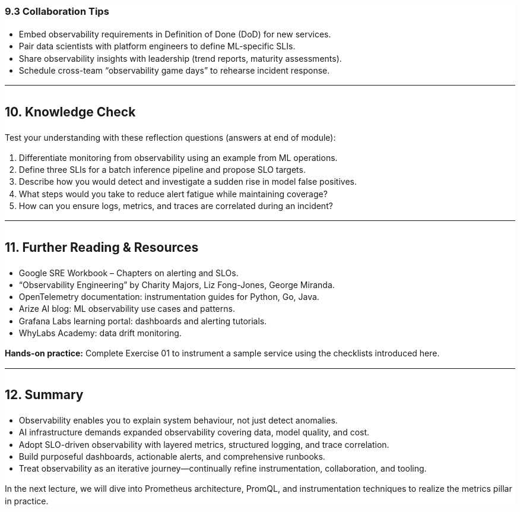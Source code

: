 ### 9.3 Collaboration Tips
- Embed observability requirements in Definition of Done (DoD) for new services.
- Pair data scientists with platform engineers to define ML-specific SLIs.
- Share observability insights with leadership (trend reports, maturity assessments).
- Schedule cross-team “observability game days” to rehearse incident response.

---

## 10. Knowledge Check

Test your understanding with these reflection questions (answers at end of module):
1. Differentiate monitoring from observability using an example from ML operations.
2. Define three SLIs for a batch inference pipeline and propose SLO targets.
3. Describe how you would detect and investigate a sudden rise in model false positives.
4. What steps would you take to reduce alert fatigue while maintaining coverage?
5. How can you ensure logs, metrics, and traces are correlated during an incident?

---

## 11. Further Reading & Resources
- Google SRE Workbook – Chapters on alerting and SLOs.
- “Observability Engineering” by Charity Majors, Liz Fong-Jones, George Miranda.
- OpenTelemetry documentation: instrumentation guides for Python, Go, Java.
- Arize AI blog: ML observability use cases and patterns.
- Grafana Labs learning portal: dashboards and alerting tutorials.
- WhyLabs Academy: data drift monitoring.

**Hands-on practice:** Complete Exercise 01 to instrument a sample service using the checklists introduced here.

---

## 12. Summary
- Observability enables you to explain system behaviour, not just detect anomalies.
- AI infrastructure demands expanded observability covering data, model quality, and cost.
- Adopt SLO-driven observability with layered metrics, structured logging, and trace correlation.
- Build purposeful dashboards, actionable alerts, and comprehensive runbooks.
- Treat observability as an iterative journey—continually refine instrumentation, collaboration, and tooling.

In the next lecture, we will dive into Prometheus architecture, PromQL, and instrumentation techniques to realize the metrics pillar in practice.
